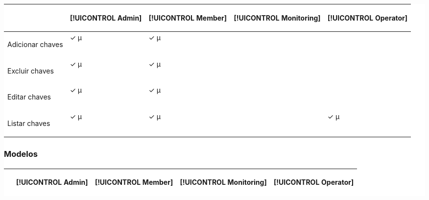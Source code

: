 <table style="table-layout:auto">
 <col> 
 <col> 
 <col> 
 <col> 
 <col> 
 <thead> 
  <tr> 
   <th> </th> 
   <th> <p style="text-align: left;">[!UICONTROL Admin]</p> </th> 
   <th> <p style="text-align: left;">[!UICONTROL Member]</p> </th> 
   <th> <p style="text-align: left;">[!UICONTROL Monitoring]</p> </th> 
   <th> <p style="text-align: left;">[!UICONTROL Operator]</p> </th> 
  </tr> 
 </thead> 
 <tbody> 
  <tr> 
   <td> <p style="text-align: left;">Adicionar chaves</p> </td> 
   <td>✓ µ </td> 
   <td>✓ µ </td> 
   <td> </td> 
   <td> </td> 
  </tr> 
  <tr> 
   <td> <p style="text-align: left;">Excluir chaves</p> </td> 
   <td>✓ µ </td> 
   <td>✓ µ </td> 
   <td> </td> 
   <td> </td> 
  </tr> 
  <tr> 
   <td> <p style="text-align: left;">Editar chaves</p> </td> 
   <td>✓ µ </td> 
   <td>✓ µ </td> 
   <td> </td> 
   <td> </td> 
  </tr> 
  <tr> 
   <td> <p style="text-align: left;">Listar chaves</p> </td> 
   <td>✓ µ </td> 
   <td>✓ µ </td> 
   <td> </td> 
   <td>✓ µ </td> 
  </tr> 
 </tbody> 
</table>

### Modelos

<table style="table-layout:auto">
 <col> 
 <col> 
 <col> 
 <col> 
 <col> 
 <thead> 
  <tr> 
   <th> </th> 
   <th> <p style="text-align: left;">[!UICONTROL Admin]</p> </th> 
   <th> <p style="text-align: left;">[!UICONTROL Member]</p> </th> 
   <th> <p style="text-align: left;">[!UICONTROL Monitoring]</p> </th> 
   <th> <p style="text-align: left;">[!UICONTROL Operator]</p> </th> 
  </tr> 
 </thead> 